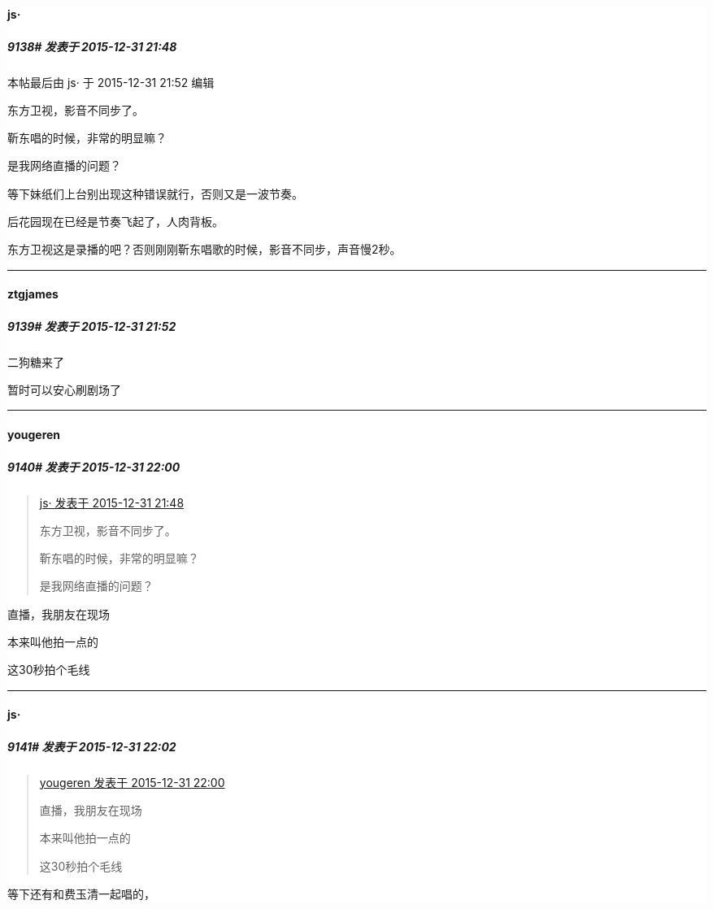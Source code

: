 ####  js·  
##### 9138#       发表于 2015-12-31 21:48

 本帖最后由 js· 于 2015-12-31 21:52 编辑 

东方卫视，影音不同步了。

靳东唱的时候，非常的明显嘛？

是我网络直播的问题？

等下妹纸们上台别出现这种错误就行，否则又是一波节奏。

后花园现在已经是节奏飞起了，人肉背板。

东方卫视这是录播的吧？否则刚刚靳东唱歌的时候，影音不同步，声音慢2秒。

*****

####  ztgjames  
##### 9139#       发表于 2015-12-31 21:52

二狗糖来了

暂时可以安心刷剧场了

*****

####  yougeren  
##### 9140#       发表于 2015-12-31 22:00

<blockquote><a href="httphttps://bbs.saraba1st.com/2b/forum.php?mod=redirect&amp;goto=findpost&amp;pid=31187875&amp;ptid=1105387" target="_blank">js· 发表于 2015-12-31 21:48</a>

东方卫视，影音不同步了。

靳东唱的时候，非常的明显嘛？

是我网络直播的问题？</blockquote>
直播，我朋友在现场

本来叫他拍一点的

这30秒拍个毛线

*****

####  js·  
##### 9141#       发表于 2015-12-31 22:02

<blockquote><a href="httphttps://bbs.saraba1st.com/2b/forum.php?mod=redirect&amp;goto=findpost&amp;pid=31187979&amp;ptid=1105387" target="_blank">yougeren 发表于 2015-12-31 22:00</a>

直播，我朋友在现场

本来叫他拍一点的

这30秒拍个毛线</blockquote>
等下还有和费玉清一起唱的，
